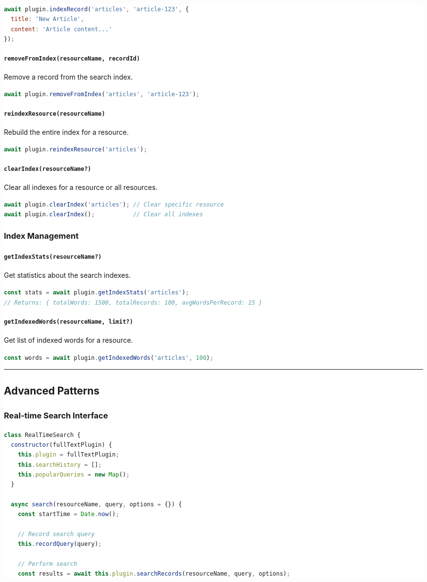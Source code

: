 ```javascript
await plugin.indexRecord('articles', 'article-123', {
  title: 'New Article',
  content: 'Article content...'
});
```

#### `removeFromIndex(resourceName, recordId)`
Remove a record from the search index.

```javascript
await plugin.removeFromIndex('articles', 'article-123');
```

#### `reindexResource(resourceName)`
Rebuild the entire index for a resource.

```javascript
await plugin.reindexResource('articles');
```

#### `clearIndex(resourceName?)`
Clear all indexes for a resource or all resources.

```javascript
await plugin.clearIndex('articles'); // Clear specific resource
await plugin.clearIndex();           // Clear all indexes
```

### Index Management

#### `getIndexStats(resourceName?)`
Get statistics about the search indexes.

```javascript
const stats = await plugin.getIndexStats('articles');
// Returns: { totalWords: 1500, totalRecords: 100, avgWordsPerRecord: 15 }
```

#### `getIndexedWords(resourceName, limit?)`
Get list of indexed words for a resource.

```javascript
const words = await plugin.getIndexedWords('articles', 100);
```

---

## Advanced Patterns

### Real-time Search Interface

```javascript
class RealTimeSearch {
  constructor(fullTextPlugin) {
    this.plugin = fullTextPlugin;
    this.searchHistory = [];
    this.popularQueries = new Map();
  }

  async search(resourceName, query, options = {}) {
    const startTime = Date.now();

    // Record search query
    this.recordQuery(query);

    // Perform search
    const results = await this.plugin.searchRecords(resourceName, query, options);
```